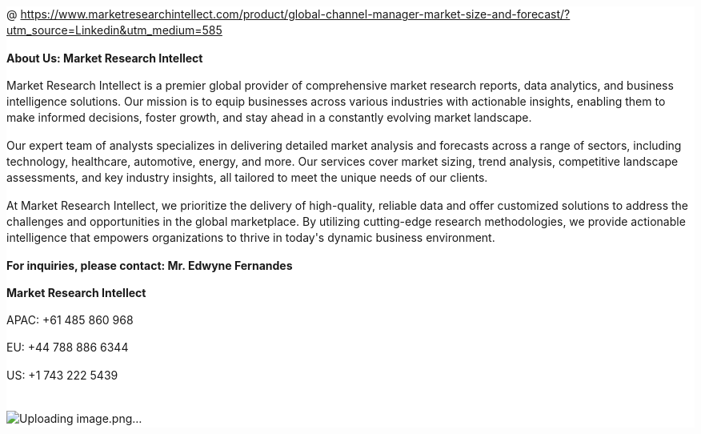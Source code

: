 @</strong>&nbsp;<a href="https://www.marketresearchintellect.com/product/global-channel-manager-market-size-and-forecast/?utm_source=Linkedin&utm_medium=585">https://www.marketresearchintellect.com/product/global-channel-manager-market-size-and-forecast/?utm_source=Linkedin&utm_medium=585</a></span></p><p><strong>About Us: Market Research Intellect</strong></p><p>Market Research Intellect is a premier global provider of comprehensive market research reports, data analytics, and business intelligence solutions. Our mission is to equip businesses across various industries with actionable insights, enabling them to make informed decisions, foster growth, and stay ahead in a constantly evolving market landscape.</p><p>Our expert team of analysts specializes in delivering detailed market analysis and forecasts across a range of sectors, including technology, healthcare, automotive, energy, and more. Our services cover market sizing, trend analysis, competitive landscape assessments, and key industry insights, all tailored to meet the unique needs of our clients.</p><p>At Market Research Intellect, we prioritize the delivery of high-quality, reliable data and offer customized solutions to address the challenges and opportunities in the global marketplace. By utilizing cutting-edge research methodologies, we provide actionable intelligence that empowers organizations to thrive in today's dynamic business environment.</p><p><strong>For inquiries, please contact: Mr. Edwyne Fernandes</strong></p><p><strong>Market Research Intellect</strong></p><p>APAC: +61 485 860 968</p><p>EU: +44 788 886 6344</p><p>US: +1 743 222 5439</p></div><div class="article-main__content" data-test-id="publishing-text-block">&nbsp;</div>
![Uploading image.png…]()
